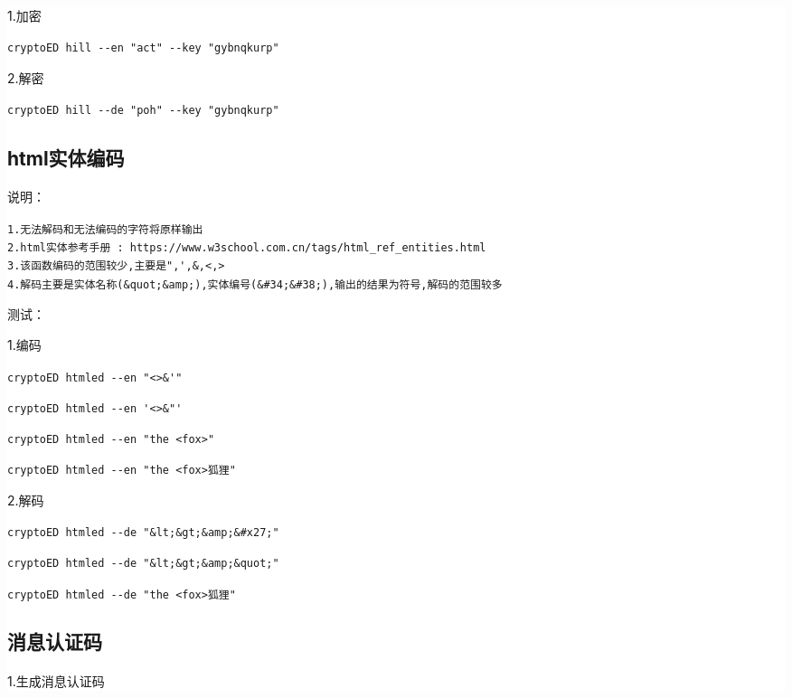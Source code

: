 1.加密

```
cryptoED hill --en "act" --key "gybnqkurp"
```

2.解密

```
cryptoED hill --de "poh" --key "gybnqkurp"    
```

## html实体编码

说明：

```
1.无法解码和无法编码的字符将原样输出
2.html实体参考手册 : https://www.w3school.com.cn/tags/html_ref_entities.html
3.该函数编码的范围较少,主要是",',&,<,>
4.解码主要是实体名称(&quot;&amp;),实体编号(&#34;&#38;),输出的结果为符号,解码的范围较多
```

测试：

1.编码

```
cryptoED htmled --en "<>&'" 
```

```
cryptoED htmled --en '<>&"'
```

```
cryptoED htmled --en "the <fox>"
```

```
cryptoED htmled --en "the <fox>狐狸"   
```

2.解码

```
cryptoED htmled --de "&lt;&gt;&amp;&#x27;"
```

```
cryptoED htmled --de "&lt;&gt;&amp;&quot;"
```

```
cryptoED htmled --de "the <fox>狐狸"
```

## 消息认证码

1.生成消息认证码

